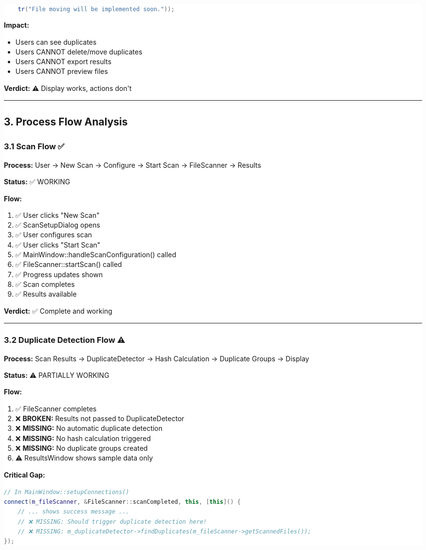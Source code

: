```cpp
    tr("File moving will be implemented soon."));
```

**Impact:**
- Users can see duplicates
- Users CANNOT delete/move duplicates
- Users CANNOT export results
- Users CANNOT preview files

**Verdict:** ⚠️ Display works, actions don't

---

## 3. Process Flow Analysis

### 3.1 Scan Flow ✅

**Process:** User → New Scan → Configure → Start Scan → FileScanner → Results

**Status:** ✅ WORKING

**Flow:**
1. ✅ User clicks "New Scan"
2. ✅ ScanSetupDialog opens
3. ✅ User configures scan
4. ✅ User clicks "Start Scan"
5. ✅ MainWindow::handleScanConfiguration() called
6. ✅ FileScanner::startScan() called
7. ✅ Progress updates shown
8. ✅ Scan completes
9. ✅ Results available

**Verdict:** ✅ Complete and working

---

### 3.2 Duplicate Detection Flow ⚠️

**Process:** Scan Results → DuplicateDetector → Hash Calculation → Duplicate Groups → Display

**Status:** ⚠️ PARTIALLY WORKING

**Flow:**
1. ✅ FileScanner completes
2. ❌ **BROKEN:** Results not passed to DuplicateDetector
3. ❌ **MISSING:** No automatic duplicate detection
4. ❌ **MISSING:** No hash calculation triggered
5. ❌ **MISSING:** No duplicate groups created
6. ⚠️ ResultsWindow shows sample data only

**Critical Gap:**
```cpp
// In MainWindow::setupConnections()
connect(m_fileScanner, &FileScanner::scanCompleted, this, [this]() {
    // ... shows success message ...
    // ❌ MISSING: Should trigger duplicate detection here!
    // ❌ MISSING: m_duplicateDetector->findDuplicates(m_fileScanner->getScannedFiles());
});
```
